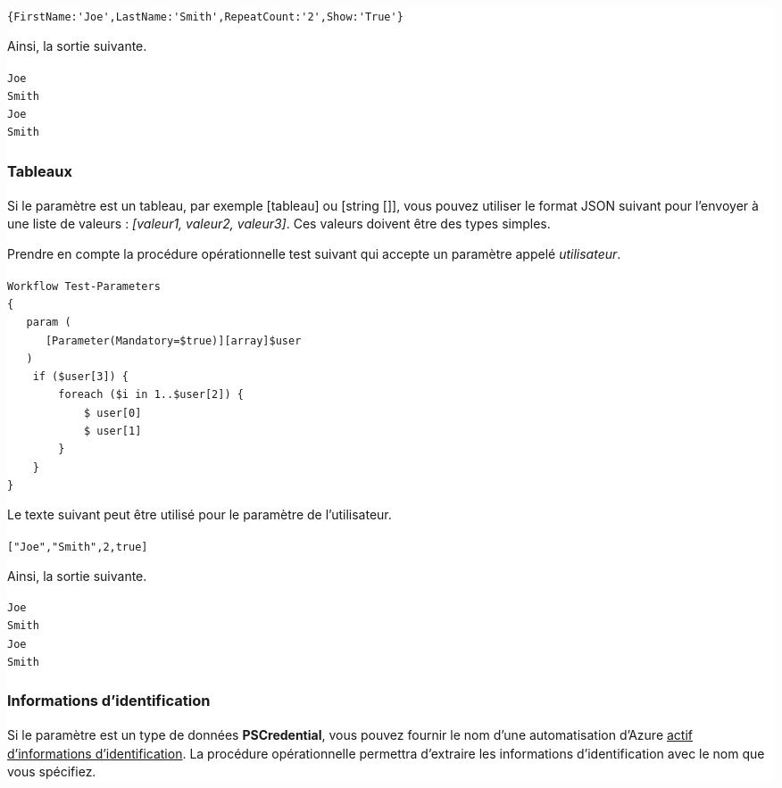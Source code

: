 ```
{FirstName:'Joe',LastName:'Smith',RepeatCount:'2',Show:'True'}
```

Ainsi, la sortie suivante.

```
Joe
Smith
Joe
Smith
```

### <a name="arrays"></a>Tableaux

Si le paramètre est un tableau, par exemple [tableau] ou [string []], vous pouvez utiliser le format JSON suivant pour l’envoyer à une liste de valeurs : *[valeur1, valeur2, valeur3]*. Ces valeurs doivent être des types simples.

Prendre en compte la procédure opérationnelle test suivant qui accepte un paramètre appelé *utilisateur*.

```
Workflow Test-Parameters
{
   param (
      [Parameter(Mandatory=$true)][array]$user
   )
    if ($user[3]) {
        foreach ($i in 1..$user[2]) {
            $ user[0]
            $ user[1]
        }
    }
}
```

Le texte suivant peut être utilisé pour le paramètre de l’utilisateur.

```
["Joe","Smith",2,true]
```

Ainsi, la sortie suivante.

```
Joe
Smith
Joe
Smith
```

### <a name="credentials"></a>Informations d’identification

Si le paramètre est un type de données **PSCredential**, vous pouvez fournir le nom d’une automatisation d’Azure [actif d’informations d’identification](automation-credentials.md). La procédure opérationnelle permettra d’extraire les informations d’identification avec le nom que vous spécifiez.
